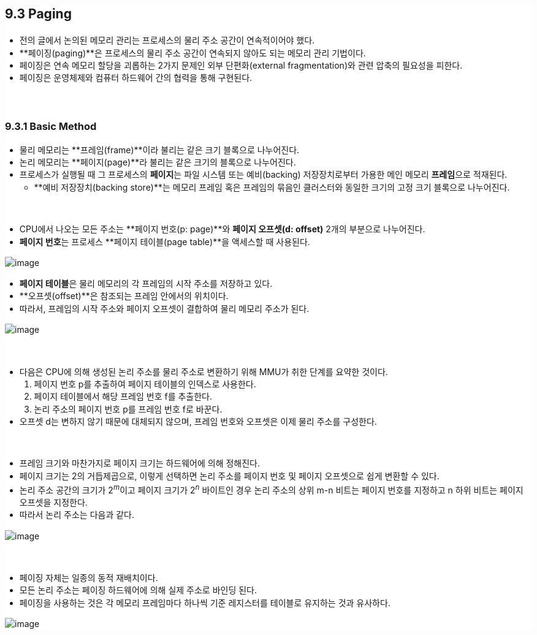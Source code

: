 ## 9.3 Paging

- 전의 글에서 논의된 메모리 관리는 프로세스의 물리 주소 공간이 연속적이어야 했다.
- **페이징(paging)**은 프로세스의 물리 주소 공간이 연속되지 않아도 되는 메모리 관리 기법이다.
- 페이징은 연속 메모리 할당을 괴롭하는 2가지 문제인 외부 단편화(external fragmentation)와 관련 압축의 필요성을 피한다.
- 페이징은 운영체제와 컴퓨터 하드웨어 간의 협력을 통해 구현된다.

<br>

### 9.3.1 Basic Method

- 물리 메모리는 **프레임(frame)**이라 불리는 같은 크기 블록으로 나누어진다.
- 논리 메모리는 **페이지(page)**라 불리는 같은 크기의 블록으로 나누어진다.
- 프로세스가 실행될 때 그 프로세스의 **페이지**는 파일 시스템 또는 예비(backing) 저장장치로부터 가용한 메인 메모리 **프레임**으로 적재된다.
  - **예비 저장장치(backing store)**는 메모리 프레임 혹은 프레임의 묶음인 클러스터와 동일한 크기의 고정 크기 블록으로 나누어진다.

<br>

- CPU에서 나오는 모든 주소는 **페이지 번호(p: page)**와 **페이지 오프셋(d: offset)** 2개의 부분으로 나누어진다.
- **페이지 번호**는 프로세스 **페이지 테이블(page table)**을 액세스할 때 사용된다.

![image](https://user-images.githubusercontent.com/78655692/189077687-4222bffc-d212-49a7-a4a1-c1274602d9f9.png)

- **페이지 테이블**은 물리 메모리의 각 프레임의 시작 주소를 저장하고 있다.
- **오프셋(offset)**은 참조되는 프레임 안에서의 위치이다. 
- 따라서, 프레임의 시작 주소와 페이지 오프셋이 결합하여 물리 메모리 주소가 된다. 

![image](https://user-images.githubusercontent.com/78655692/189079188-fd529c34-70bf-452f-89c0-dd310314b972.png)

<br>

- 다음은 CPU에 의해 생성된 논리 주소를 물리 주소로 변환하기 위해 MMU가 취한 단계를 요약한 것이다.
  1. 페이지 번호 p를 추출하여 페이지 테이블의 인덱스로 사용한다.
  2. 페이지 테이블에서 해당 프레임 번호 f를 추출한다.
  3. 논리 주소의 페이지 번호 p를 프레임 번호 f로 바꾼다.
- 오프셋 d는 변하지 않기 때문에 대체되지 않으며, 프레임 번호와 오프셋은 이제 물리 주소를 구성한다. 

<br>

- 프레임 크기와 마찬가지로 페이지 크기는 하드웨어에 의해 정해진다.
- 페이지 크기는 2의 거듭제곱으로, 이렇게 선택하면 논리 주소를 페이지 번호 및 페이지 오프셋으로 쉽게 변환할 수 있다.
- 논리 주소 공간의 크기가 $2^m$이고 페이지 크기가 $2^n$ 바이트인 경우 논리 주소의 상위 m-n 비트는 페이지 번호를 지정하고 n 하위 비트는 페이지 오프셋을 지정한다.
- 따라서 논리 주소는 다음과 같다.

![image](https://user-images.githubusercontent.com/78655692/189168699-61a7b9d6-b4dc-446a-b7e1-9402b5e63d29.png)

<br>

- 페이징 자체는 일종의 동적 재배치이다. 
- 모든 논리 주소는 페이징 하드웨어에 의해 실제 주소로 바인딩 된다.
- 페이징을 사용하는 것은 각 메모리 프레임마다 하나씩 기준 레지스터를 테이블로 유지하는 것과 유사하다.

![image](https://user-images.githubusercontent.com/78655692/189265664-c33f0191-55da-4318-8518-d8ac5688bece.png)
